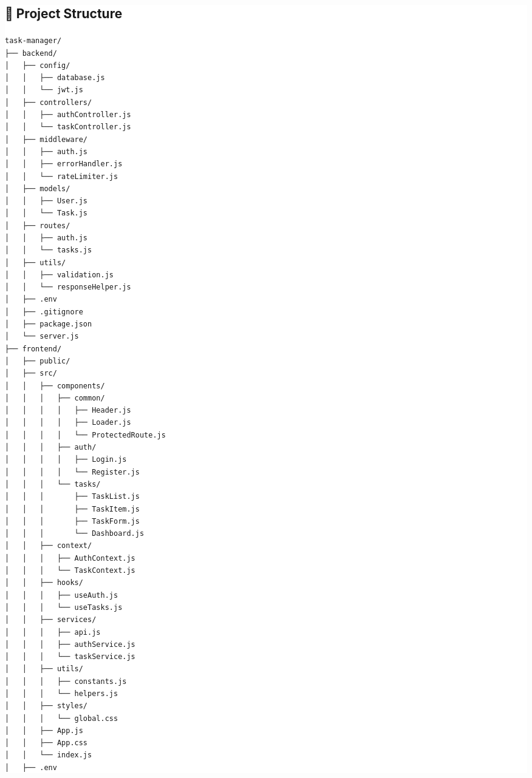 ## 📁 Project Structure

```
task-manager/
├── backend/
│   ├── config/
│   │   ├── database.js
│   │   └── jwt.js
│   ├── controllers/
│   │   ├── authController.js
│   │   └── taskController.js
│   ├── middleware/
│   │   ├── auth.js
│   │   ├── errorHandler.js
│   │   └── rateLimiter.js
│   ├── models/
│   │   ├── User.js
│   │   └── Task.js
│   ├── routes/
│   │   ├── auth.js
│   │   └── tasks.js
│   ├── utils/
│   │   ├── validation.js
│   │   └── responseHelper.js
│   ├── .env
│   ├── .gitignore
│   ├── package.json
│   └── server.js
├── frontend/
│   ├── public/
│   ├── src/
│   │   ├── components/
│   │   │   ├── common/
│   │   │   │   ├── Header.js
│   │   │   │   ├── Loader.js
│   │   │   │   └── ProtectedRoute.js
│   │   │   ├── auth/
│   │   │   │   ├── Login.js
│   │   │   │   └── Register.js
│   │   │   └── tasks/
│   │   │       ├── TaskList.js
│   │   │       ├── TaskItem.js
│   │   │       ├── TaskForm.js
│   │   │       └── Dashboard.js
│   │   ├── context/
│   │   │   ├── AuthContext.js
│   │   │   └── TaskContext.js
│   │   ├── hooks/
│   │   │   ├── useAuth.js
│   │   │   └── useTasks.js
│   │   ├── services/
│   │   │   ├── api.js
│   │   │   ├── authService.js
│   │   │   └── taskService.js
│   │   ├── utils/
│   │   │   ├── constants.js
│   │   │   └── helpers.js
│   │   ├── styles/
│   │   │   └── global.css
│   │   ├── App.js
│   │   ├── App.css
│   │   └── index.js
│   ├── .env
```